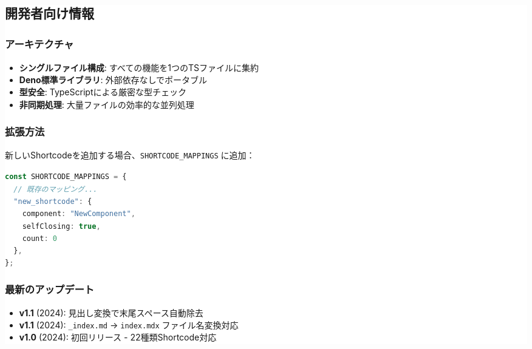 ## 開発者向け情報

### アーキテクチャ

- **シングルファイル構成**: すべての機能を1つのTSファイルに集約
- **Deno標準ライブラリ**: 外部依存なしでポータブル
- **型安全**: TypeScriptによる厳密な型チェック
- **非同期処理**: 大量ファイルの効率的な並列処理

### 拡張方法

新しいShortcodeを追加する場合、`SHORTCODE_MAPPINGS` に追加：

```typescript
const SHORTCODE_MAPPINGS = {
  // 既存のマッピング...
  "new_shortcode": { 
    component: "NewComponent", 
    selfClosing: true, 
    count: 0 
  },
};
```

### 最新のアップデート

- **v1.1** (2024): 見出し変換で末尾スペース自動除去
- **v1.1** (2024): `_index.md` → `index.mdx` ファイル名変換対応
- **v1.0** (2024): 初回リリース - 22種類Shortcode対応